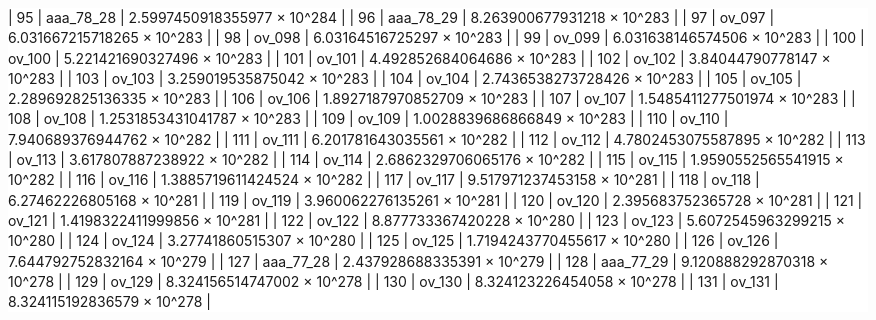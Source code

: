 | 95 | aaa_78_28 | 2.5997450918355977 × 10^284 |
| 96 | aaa_78_29 | 8.263900677931218 × 10^283 |
| 97 | ov_097 | 6.031667215718265 × 10^283 |
| 98 | ov_098 | 6.03164516725297 × 10^283 |
| 99 | ov_099 | 6.031638146574506 × 10^283 |
| 100 | ov_100 | 5.221421690327496 × 10^283 |
| 101 | ov_101 | 4.492852684064686 × 10^283 |
| 102 | ov_102 | 3.84044790778147 × 10^283 |
| 103 | ov_103 | 3.259019535875042 × 10^283 |
| 104 | ov_104 | 2.7436538273728426 × 10^283 |
| 105 | ov_105 | 2.289692825136335 × 10^283 |
| 106 | ov_106 | 1.8927187970852709 × 10^283 |
| 107 | ov_107 | 1.5485411277501974 × 10^283 |
| 108 | ov_108 | 1.2531853431041787 × 10^283 |
| 109 | ov_109 | 1.0028839686866849 × 10^283 |
| 110 | ov_110 | 7.940689376944762 × 10^282 |
| 111 | ov_111 | 6.201781643035561 × 10^282 |
| 112 | ov_112 | 4.7802453075587895 × 10^282 |
| 113 | ov_113 | 3.617807887238922 × 10^282 |
| 114 | ov_114 | 2.6862329706065176 × 10^282 |
| 115 | ov_115 | 1.9590552565541915 × 10^282 |
| 116 | ov_116 | 1.3885719611424524 × 10^282 |
| 117 | ov_117 | 9.517971237453158 × 10^281 |
| 118 | ov_118 | 6.27462226805168 × 10^281 |
| 119 | ov_119 | 3.960062276135261 × 10^281 |
| 120 | ov_120 | 2.395683752365728 × 10^281 |
| 121 | ov_121 | 1.4198322411999856 × 10^281 |
| 122 | ov_122 | 8.877733367420228 × 10^280 |
| 123 | ov_123 | 5.6072545963299215 × 10^280 |
| 124 | ov_124 | 3.27741860515307 × 10^280 |
| 125 | ov_125 | 1.7194243770455617 × 10^280 |
| 126 | ov_126 | 7.644792752832164 × 10^279 |
| 127 | aaa_77_28 | 2.437928688335391 × 10^279 |
| 128 | aaa_77_29 | 9.120888292870318 × 10^278 |
| 129 | ov_129 | 8.324156514747002 × 10^278 |
| 130 | ov_130 | 8.324123226454058 × 10^278 |
| 131 | ov_131 | 8.324115192836579 × 10^278 |